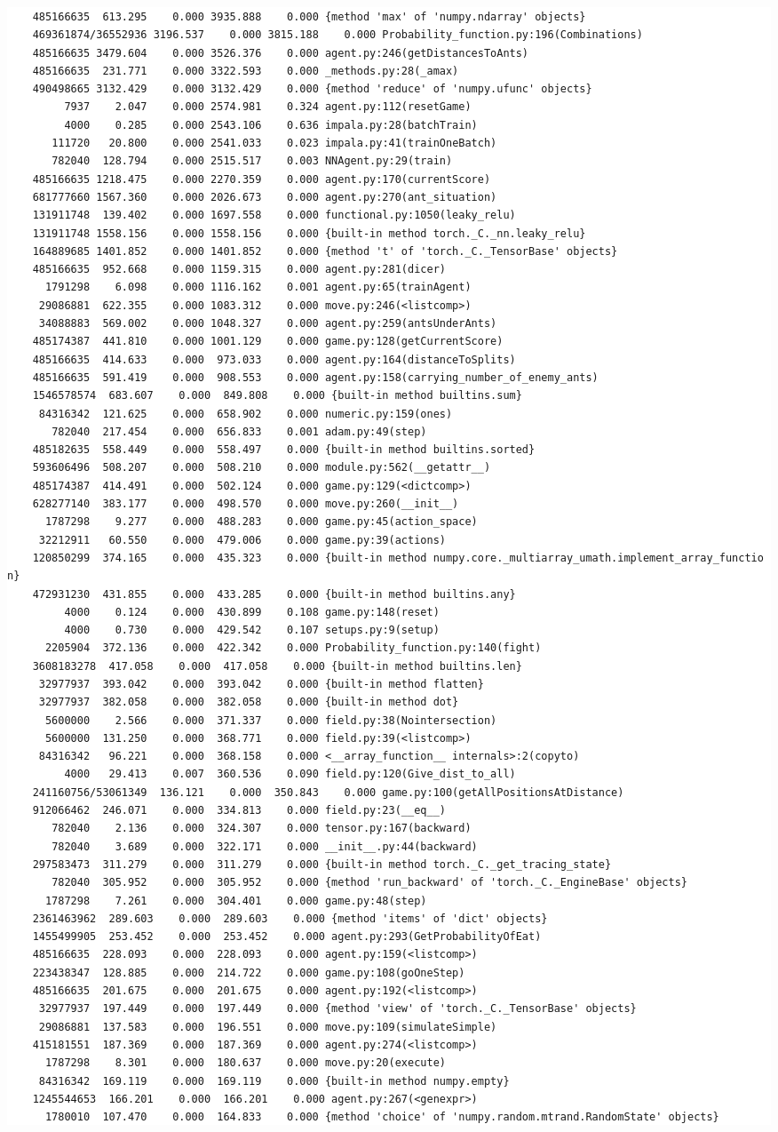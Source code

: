         485166635  613.295    0.000 3935.888    0.000 {method 'max' of 'numpy.ndarray' objects}
        469361874/36552936 3196.537    0.000 3815.188    0.000 Probability_function.py:196(Combinations)
        485166635 3479.604    0.000 3526.376    0.000 agent.py:246(getDistancesToAnts)
        485166635  231.771    0.000 3322.593    0.000 _methods.py:28(_amax)
        490498665 3132.429    0.000 3132.429    0.000 {method 'reduce' of 'numpy.ufunc' objects}
             7937    2.047    0.000 2574.981    0.324 agent.py:112(resetGame)
             4000    0.285    0.000 2543.106    0.636 impala.py:28(batchTrain)
           111720   20.800    0.000 2541.033    0.023 impala.py:41(trainOneBatch)
           782040  128.794    0.000 2515.517    0.003 NNAgent.py:29(train)
        485166635 1218.475    0.000 2270.359    0.000 agent.py:170(currentScore)
        681777660 1567.360    0.000 2026.673    0.000 agent.py:270(ant_situation)
        131911748  139.402    0.000 1697.558    0.000 functional.py:1050(leaky_relu)
        131911748 1558.156    0.000 1558.156    0.000 {built-in method torch._C._nn.leaky_relu}
        164889685 1401.852    0.000 1401.852    0.000 {method 't' of 'torch._C._TensorBase' objects}
        485166635  952.668    0.000 1159.315    0.000 agent.py:281(dicer)
          1791298    6.098    0.000 1116.162    0.001 agent.py:65(trainAgent)
         29086881  622.355    0.000 1083.312    0.000 move.py:246(<listcomp>)
         34088883  569.002    0.000 1048.327    0.000 agent.py:259(antsUnderAnts)
        485174387  441.810    0.000 1001.129    0.000 game.py:128(getCurrentScore)
        485166635  414.633    0.000  973.033    0.000 agent.py:164(distanceToSplits)
        485166635  591.419    0.000  908.553    0.000 agent.py:158(carrying_number_of_enemy_ants)
        1546578574  683.607    0.000  849.808    0.000 {built-in method builtins.sum}
         84316342  121.625    0.000  658.902    0.000 numeric.py:159(ones)
           782040  217.454    0.000  656.833    0.001 adam.py:49(step)
        485182635  558.449    0.000  558.497    0.000 {built-in method builtins.sorted}
        593606496  508.207    0.000  508.210    0.000 module.py:562(__getattr__)
        485174387  414.491    0.000  502.124    0.000 game.py:129(<dictcomp>)
        628277140  383.177    0.000  498.570    0.000 move.py:260(__init__)
          1787298    9.277    0.000  488.283    0.000 game.py:45(action_space)
         32212911   60.550    0.000  479.006    0.000 game.py:39(actions)
        120850299  374.165    0.000  435.323    0.000 {built-in method numpy.core._multiarray_umath.implement_array_function}
        472931230  431.855    0.000  433.285    0.000 {built-in method builtins.any}
             4000    0.124    0.000  430.899    0.108 game.py:148(reset)
             4000    0.730    0.000  429.542    0.107 setups.py:9(setup)
          2205904  372.136    0.000  422.342    0.000 Probability_function.py:140(fight)
        3608183278  417.058    0.000  417.058    0.000 {built-in method builtins.len}
         32977937  393.042    0.000  393.042    0.000 {built-in method flatten}
         32977937  382.058    0.000  382.058    0.000 {built-in method dot}
          5600000    2.566    0.000  371.337    0.000 field.py:38(Nointersection)
          5600000  131.250    0.000  368.771    0.000 field.py:39(<listcomp>)
         84316342   96.221    0.000  368.158    0.000 <__array_function__ internals>:2(copyto)
             4000   29.413    0.007  360.536    0.090 field.py:120(Give_dist_to_all)
        241160756/53061349  136.121    0.000  350.843    0.000 game.py:100(getAllPositionsAtDistance)
        912066462  246.071    0.000  334.813    0.000 field.py:23(__eq__)
           782040    2.136    0.000  324.307    0.000 tensor.py:167(backward)
           782040    3.689    0.000  322.171    0.000 __init__.py:44(backward)
        297583473  311.279    0.000  311.279    0.000 {built-in method torch._C._get_tracing_state}
           782040  305.952    0.000  305.952    0.000 {method 'run_backward' of 'torch._C._EngineBase' objects}
          1787298    7.261    0.000  304.401    0.000 game.py:48(step)
        2361463962  289.603    0.000  289.603    0.000 {method 'items' of 'dict' objects}
        1455499905  253.452    0.000  253.452    0.000 agent.py:293(GetProbabilityOfEat)
        485166635  228.093    0.000  228.093    0.000 agent.py:159(<listcomp>)
        223438347  128.885    0.000  214.722    0.000 game.py:108(goOneStep)
        485166635  201.675    0.000  201.675    0.000 agent.py:192(<listcomp>)
         32977937  197.449    0.000  197.449    0.000 {method 'view' of 'torch._C._TensorBase' objects}
         29086881  137.583    0.000  196.551    0.000 move.py:109(simulateSimple)
        415181551  187.369    0.000  187.369    0.000 agent.py:274(<listcomp>)
          1787298    8.301    0.000  180.637    0.000 move.py:20(execute)
         84316342  169.119    0.000  169.119    0.000 {built-in method numpy.empty}
        1245544653  166.201    0.000  166.201    0.000 agent.py:267(<genexpr>)
          1780010  107.470    0.000  164.833    0.000 {method 'choice' of 'numpy.random.mtrand.RandomState' objects}
